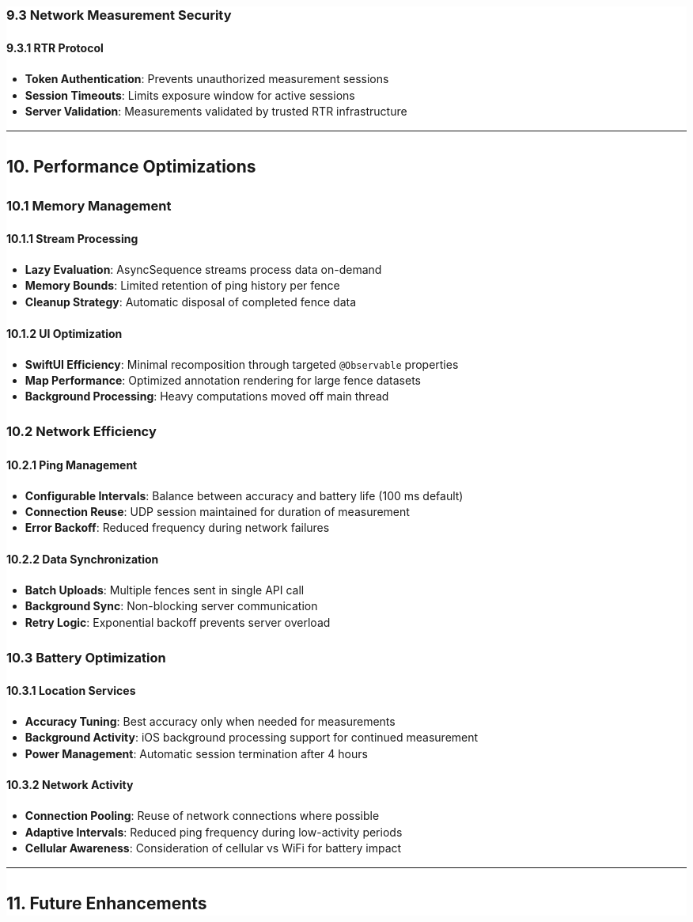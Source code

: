 ### 9.3 Network Measurement Security

#### 9.3.1 RTR Protocol
- **Token Authentication**: Prevents unauthorized measurement sessions
- **Session Timeouts**: Limits exposure window for active sessions
- **Server Validation**: Measurements validated by trusted RTR infrastructure

---

## 10. Performance Optimizations

### 10.1 Memory Management

#### 10.1.1 Stream Processing
- **Lazy Evaluation**: AsyncSequence streams process data on-demand
- **Memory Bounds**: Limited retention of ping history per fence
- **Cleanup Strategy**: Automatic disposal of completed fence data

#### 10.1.2 UI Optimization
- **SwiftUI Efficiency**: Minimal recomposition through targeted `@Observable` properties
- **Map Performance**: Optimized annotation rendering for large fence datasets
- **Background Processing**: Heavy computations moved off main thread

### 10.2 Network Efficiency

#### 10.2.1 Ping Management
- **Configurable Intervals**: Balance between accuracy and battery life (100 ms default)
- **Connection Reuse**: UDP session maintained for duration of measurement
- **Error Backoff**: Reduced frequency during network failures

#### 10.2.2 Data Synchronization
- **Batch Uploads**: Multiple fences sent in single API call
- **Background Sync**: Non-blocking server communication
- **Retry Logic**: Exponential backoff prevents server overload

### 10.3 Battery Optimization

#### 10.3.1 Location Services
- **Accuracy Tuning**: Best accuracy only when needed for measurements
- **Background Activity**: iOS background processing support for continued measurement
- **Power Management**: Automatic session termination after 4 hours

#### 10.3.2 Network Activity
- **Connection Pooling**: Reuse of network connections where possible
- **Adaptive Intervals**: Reduced ping frequency during low-activity periods
- **Cellular Awareness**: Consideration of cellular vs WiFi for battery impact

---

## 11. Future Enhancements
